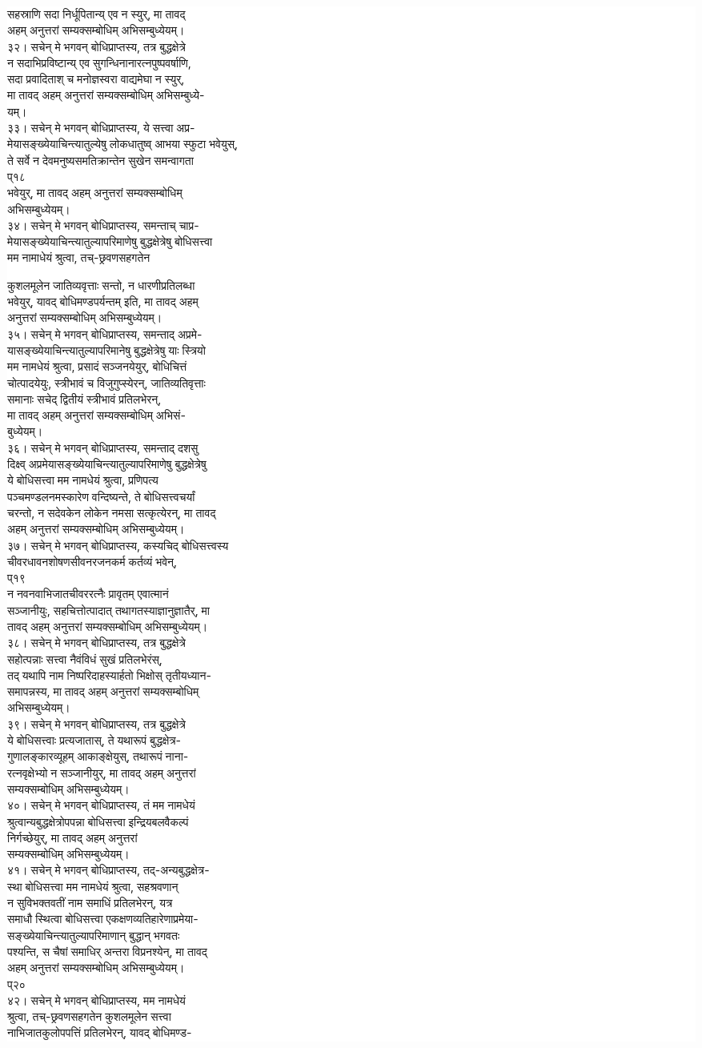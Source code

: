 सहस्राणि सदा निर्धूपितान्य् एव न स्युर्, मा तावद्   
अहम् अनुत्तरां सम्यक्सम्बोधिम् अभिसम्बुध्येयम्।  
  ३२। सचेन् मे भगवन् बोधिप्राप्तस्य, तत्र बुद्धक्षेत्रे   
न सदाभिप्रविष्टान्य् एव सुगन्धिनानारत्नपुष्पवर्षाणि,   
सदा प्रवादिताश् च मनोज्ञस्वरा वाद्यमेघा न स्युर्,   
मा तावद् अहम् अनुत्तरां सम्यक्सम्बोधिम् अभिसम्बुध्ये-  
यम्।  
  ३३। सचेन् मे भगवन् बोधिप्राप्तस्य, ये सत्त्वा अप्र-  
मेयासङ्ख्येयाचिन्त्यातुल्येषु लोकधातुष्व् आभया स्फुटा भवेयुस्,   
ते सर्वे न देवमनुष्यसमतिक्रान्तेन सुखेन समन्वागता   
प्१८  
भवेयुर्, मा तावद् अहम् अनुत्तरां सम्यक्सम्बोधिम्   
अभिसम्बुध्येयम्।  
  ३४। सचेन् मे भगवन् बोधिप्राप्तस्य, समन्ताच् चाप्र-  
मेयासङ्ख्येयाचिन्त्यातुल्यापरिमाणेषु बुद्धक्षेत्रेषु बोधिसत्त्वा   
मम नामाधेयं श्रुत्वा, तच्-छ्रवणसहगतेन   
  
कुशलमूलेन जातिव्यवृत्ताः सन्तो, न धारणीप्रतिलब्धा   
भवेयुर्, यावद् बोधिमण्डपर्यन्तम् इति, मा तावद् अहम्   
अनुत्तरां सम्यक्सम्बोधिम् अभिसम्बुध्येयम्।  
  ३५। सचेन् मे भगवन् बोधिप्राप्तस्य, समन्ताद् अप्रमे-  
यासङ्ख्येयाचिन्त्यातुल्यापरिमानेषु बुद्धक्षेत्रेषु याः स्त्रियो   
मम नामधेयं श्रुत्वा, प्रसादं सञ्जनयेयुर्, बोधिचित्तं   
चोत्पादयेयुः, स्त्रीभावं च विजुगुप्स्येरन्, जातिव्यतिवृत्ताः   
समानाः सचेद् द्वितीयं स्त्रीभावं प्रतिलभेरन्,   
मा तावद् अहम् अनुत्तरां सम्यक्सम्बोधिम् अभिसं-  
बुध्येयम्।  
  ३६। सचेन् मे भगवन् बोधिप्राप्तस्य, समन्ताद् दशसु   
दिक्ष्व् अप्रमेयासङ्ख्येयाचिन्त्यातुल्यापरिमाणेषु बुद्धक्षेत्रेषु   
ये बोधिसत्त्वा मम नामधेयं श्रुत्वा, प्रणिपत्य   
पञ्चमण्डलनमस्कारेण वन्दिष्यन्ते, ते बोधिसत्त्वचर्यां   
चरन्तो, न सदेवकेन लोकेन नमसा सत्कृत्येरन्, मा तावद्   
अहम् अनुत्तरां सम्यक्सम्बोधिम् अभिसम्बुध्येयम्।  
  ३७। सचेन् मे भगवन् बोधिप्राप्तस्य, कस्यचिद् बोधिसत्त्वस्य   
चीवरधावनशोषणसीवनरजनकर्म कर्तव्यं भवेन्,   
प्१९  
न नवनवाभिजातचीवररत्नैः प्रावृतम् एवात्मानं   
सञ्जानीयुः, सहचित्तोत्पादात् तथागतस्याज्ञानुज्ञातैर्, मा   
तावद् अहम् अनुत्तरां सम्यक्सम्बोधिम् अभिसम्बुध्येयम्।  
  ३८। सचेन् मे भगवन् बोधिप्राप्तस्य, तत्र बुद्धक्षेत्रे   
सहोत्पन्नाः सत्त्वा नैवंविधं सुखं प्रतिलभेरंस्,   
तद् यथापि नाम निष्परिदाहस्यार्हतो भिक्षोस् तृतीयध्यान-  
समापन्नस्य, मा तावद् अहम् अनुत्तरां सम्यक्सम्बोधिम्   
अभिसम्बुध्येयम्।  
  ३९। सचेन् मे भगवन् बोधिप्राप्तस्य, तत्र बुद्धक्षेत्रे   
ये बोधिसत्त्वाः प्रत्यजातास्, ते यथारूपं बुद्धक्षेत्र-  
गुणालङ्कारव्यूहम् आकाङ्क्षेयुस्, तथारूपं नाना-  
रत्नवृक्षेभ्यो न सञ्जानीयुर्, मा तावद् अहम् अनुत्तरां   
सम्यक्सम्बोधिम् अभिसम्बुध्येयम्।  
  ४०। सचेन् मे भगवन् बोधिप्राप्तस्य, तं मम नामधेयं   
श्रुत्वान्यबुद्धक्षेत्रोपपन्ना बोधिसत्त्वा इन्द्रियबलवैकल्पं   
निर्गच्छेयुर्, मा तावद् अहम् अनुत्तरां   
सम्यक्सम्बोधिम् अभिसम्बुध्येयम्।  
  ४१। सचेन् मे भगवन् बोधिप्राप्तस्य, तद्-अन्यबुद्धक्षेत्र-  
स्था बोधिसत्त्वा मम नामधेयं श्रुत्वा, सहश्रवणान्   
न सुविभक्तवतीं नाम समाधिं प्रतिलभेरन्, यत्र   
समाधौ स्थित्वा बोधिसत्त्वा एकक्षणव्यतिहारेणाप्रमेया-  
सङ्ख्येयाचिन्त्यातुल्यापरिमाणान् बुद्धान् भगवतः   
पश्यन्ति, स चैषां समाधिर् अन्तरा विप्रनश्येन्, मा तावद्   
अहम् अनुत्तरां सम्यक्सम्बोधिम् अभिसम्बुध्येयम्।  
प्२०  
४२। सचेन् मे भगवन् बोधिप्राप्तस्य, मम नामधेयं   
श्रुत्वा, तच्-छ्रवणसहगतेन कुशलमूलेन सत्त्वा   
नाभिजातकुलोपपत्तिं प्रतिलभेरन्, यावद् बोधिमण्ड-  